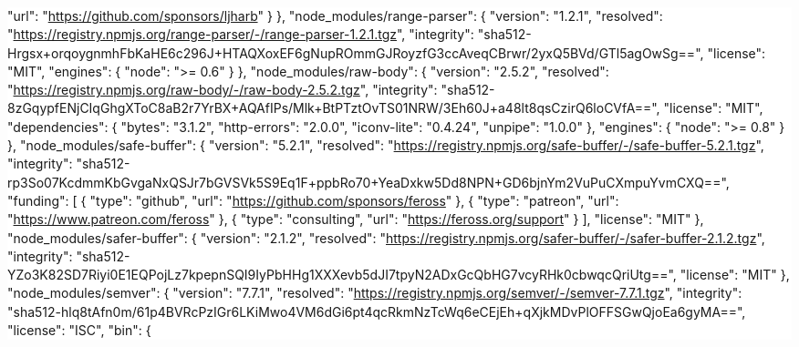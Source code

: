 "url": "https://github.com/sponsors/ljharb"
}
},
"node_modules/range-parser": {
"version": "1.2.1",
"resolved": "https://registry.npmjs.org/range-parser/-/range-parser-1.2.1.tgz",
"integrity": "sha512-Hrgsx+orqoygnmhFbKaHE6c296J+HTAQXoxEF6gNupROmmGJRoyzfG3ccAveqCBrwr/2yxQ5BVd/GTl5agOwSg==",
"license": "MIT",
"engines": {
"node": ">= 0.6"
}
},
"node_modules/raw-body": {
"version": "2.5.2",
"resolved": "https://registry.npmjs.org/raw-body/-/raw-body-2.5.2.tgz",
"integrity": "sha512-8zGqypfENjCIqGhgXToC8aB2r7YrBX+AQAfIPs/Mlk+BtPTztOvTS01NRW/3Eh60J+a48lt8qsCzirQ6loCVfA==",
"license": "MIT",
"dependencies": {
"bytes": "3.1.2",
"http-errors": "2.0.0",
"iconv-lite": "0.4.24",
"unpipe": "1.0.0"
},
"engines": {
"node": ">= 0.8"
}
},
"node_modules/safe-buffer": {
"version": "5.2.1",
"resolved": "https://registry.npmjs.org/safe-buffer/-/safe-buffer-5.2.1.tgz",
"integrity": "sha512-rp3So07KcdmmKbGvgaNxQSJr7bGVSVk5S9Eq1F+ppbRo70+YeaDxkw5Dd8NPN+GD6bjnYm2VuPuCXmpuYvmCXQ==",
"funding": [
{
"type": "github",
"url": "https://github.com/sponsors/feross"
},
{
"type": "patreon",
"url": "https://www.patreon.com/feross"
},
{
"type": "consulting",
"url": "https://feross.org/support"
}
],
"license": "MIT"
},
"node_modules/safer-buffer": {
"version": "2.1.2",
"resolved": "https://registry.npmjs.org/safer-buffer/-/safer-buffer-2.1.2.tgz",
"integrity": "sha512-YZo3K82SD7Riyi0E1EQPojLz7kpepnSQI9IyPbHHg1XXXevb5dJI7tpyN2ADxGcQbHG7vcyRHk0cbwqcQriUtg==",
"license": "MIT"
},
"node_modules/semver": {
"version": "7.7.1",
"resolved": "https://registry.npmjs.org/semver/-/semver-7.7.1.tgz",
"integrity": "sha512-hlq8tAfn0m/61p4BVRcPzIGr6LKiMwo4VM6dGi6pt4qcRkmNzTcWq6eCEjEh+qXjkMDvPlOFFSGwQjoEa6gyMA==",
"license": "ISC",
"bin": {